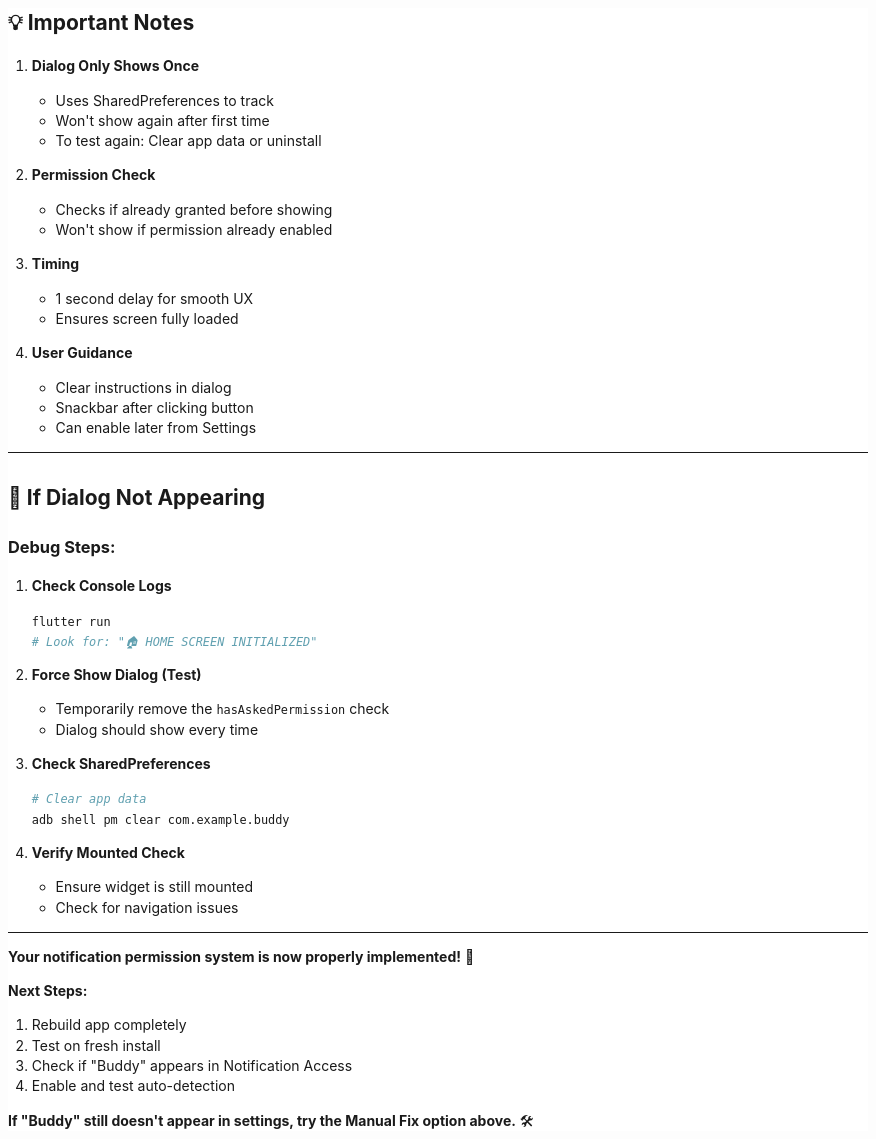 
## 💡 Important Notes

1. **Dialog Only Shows Once**
   - Uses SharedPreferences to track
   - Won't show again after first time
   - To test again: Clear app data or uninstall

2. **Permission Check**
   - Checks if already granted before showing
   - Won't show if permission already enabled

3. **Timing**
   - 1 second delay for smooth UX
   - Ensures screen fully loaded

4. **User Guidance**
   - Clear instructions in dialog
   - Snackbar after clicking button
   - Can enable later from Settings

---

## 🔧 If Dialog Not Appearing

### **Debug Steps:**

1. **Check Console Logs**
   ```bash
   flutter run
   # Look for: "🏠 HOME SCREEN INITIALIZED"
   ```

2. **Force Show Dialog (Test)**
   - Temporarily remove the `hasAskedPermission` check
   - Dialog should show every time

3. **Check SharedPreferences**
   ```bash
   # Clear app data
   adb shell pm clear com.example.buddy
   ```

4. **Verify Mounted Check**
   - Ensure widget is still mounted
   - Check for navigation issues

---

**Your notification permission system is now properly implemented!** 🎉

**Next Steps:**
1. Rebuild app completely
2. Test on fresh install
3. Check if "Buddy" appears in Notification Access
4. Enable and test auto-detection

**If "Buddy" still doesn't appear in settings, try the Manual Fix option above.** 🛠️
